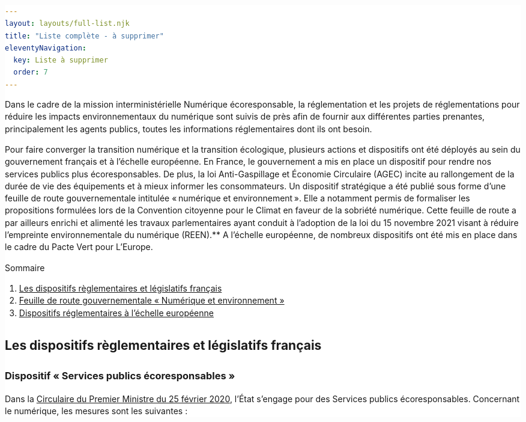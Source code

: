 ```yaml
---
layout: layouts/full-list.njk
title: "Liste complète - à supprimer"
eleventyNavigation:
  key: Liste à supprimer
  order: 7
---
```


<div class="fr-highlight">

Dans le cadre de la mission interministérielle Numérique écoresponsable, la réglementation et les projets de réglementations pour réduire les impacts environnementaux du numérique sont suivis de près afin de fournir aux différentes parties prenantes, principalement les agents publics, toutes les informations réglementaires dont ils ont besoin.

</div>

Pour faire converger la transition numérique et la transition écologique, plusieurs actions et dispositifs ont été déployés au sein du gouvernement français et à l’échelle européenne. En France, le gouvernement a mis en place un dispositif pour rendre nos services publics plus écoresponsables. De plus, la loi Anti-Gaspillage et Économie Circulaire (AGEC) incite au rallongement de la durée de vie des équipements et à mieux informer les consommateurs. Un dispositif stratégique a été publié sous forme d’une feuille de route gouvernementale intitulée « numérique et environnement ». Elle a notamment permis de formaliser les propositions formulées lors de la Convention citoyenne pour le Climat en faveur de la sobriété numérique. Cette feuille de route a par ailleurs enrichi et alimenté les travaux parlementaires ayant conduit à l’adoption de la loi du 15 novembre 2021 visant à réduire l’empreinte environnementale du numérique (REEN).** A l’échelle européenne, de nombreux dispositifs ont été mis en place dans le cadre du Pacte Vert pour L’Europe.

<nav class="fr-summary fr-my-5w" role="navigation" aria-labelledby="fr-summary-title">
    <p class="fr-summary__title" id="fr-summary-title">Sommaire</p>
    <ol class="fr-summary__list">
      <li>
        <a class="fr-summary__link" href="#dispositifs-francais">Les dispositifs règlementaires et législatifs français</a>
      </li>
      <li>
        <a class="fr-summary__link" href="#feuille-de-route">Feuille de route gouvernementale « Numérique et environnement »</a>
      </li>
      <li>
        <a class="fr-summary__link" href="#dispositifs-europeens">Dispositifs réglementaires à l’échelle européenne</a>
      </li>
    </ol>
</nav>

<h2 id="dispositifs-francais">Les dispositifs règlementaires et législatifs français</h2>

### Dispositif « Services publics écoresponsables »

Dans la [Circulaire du Premier Ministre du 25 février 2020](https://www.legifrance.gouv.fr/download/pdf/circ?id=44936), l’État s’engage pour des Services publics écoresponsables. Concernant le numérique, les mesures sont les suivantes :
